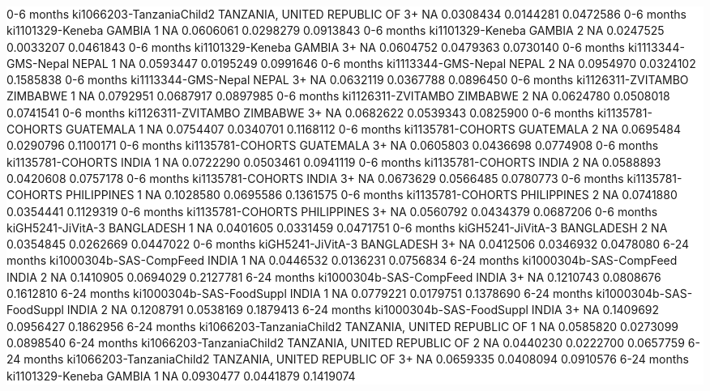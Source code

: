 0-6 months    ki1066203-TanzaniaChild2   TANZANIA, UNITED REPUBLIC OF   3+                   NA                0.0308434   0.0144281   0.0472586
0-6 months    ki1101329-Keneba           GAMBIA                         1                    NA                0.0606061   0.0298279   0.0913843
0-6 months    ki1101329-Keneba           GAMBIA                         2                    NA                0.0247525   0.0033207   0.0461843
0-6 months    ki1101329-Keneba           GAMBIA                         3+                   NA                0.0604752   0.0479363   0.0730140
0-6 months    ki1113344-GMS-Nepal        NEPAL                          1                    NA                0.0593447   0.0195249   0.0991646
0-6 months    ki1113344-GMS-Nepal        NEPAL                          2                    NA                0.0954970   0.0324102   0.1585838
0-6 months    ki1113344-GMS-Nepal        NEPAL                          3+                   NA                0.0632119   0.0367788   0.0896450
0-6 months    ki1126311-ZVITAMBO         ZIMBABWE                       1                    NA                0.0792951   0.0687917   0.0897985
0-6 months    ki1126311-ZVITAMBO         ZIMBABWE                       2                    NA                0.0624780   0.0508018   0.0741541
0-6 months    ki1126311-ZVITAMBO         ZIMBABWE                       3+                   NA                0.0682622   0.0539343   0.0825900
0-6 months    ki1135781-COHORTS          GUATEMALA                      1                    NA                0.0754407   0.0340701   0.1168112
0-6 months    ki1135781-COHORTS          GUATEMALA                      2                    NA                0.0695484   0.0290796   0.1100171
0-6 months    ki1135781-COHORTS          GUATEMALA                      3+                   NA                0.0605803   0.0436698   0.0774908
0-6 months    ki1135781-COHORTS          INDIA                          1                    NA                0.0722290   0.0503461   0.0941119
0-6 months    ki1135781-COHORTS          INDIA                          2                    NA                0.0588893   0.0420608   0.0757178
0-6 months    ki1135781-COHORTS          INDIA                          3+                   NA                0.0673629   0.0566485   0.0780773
0-6 months    ki1135781-COHORTS          PHILIPPINES                    1                    NA                0.1028580   0.0695586   0.1361575
0-6 months    ki1135781-COHORTS          PHILIPPINES                    2                    NA                0.0741880   0.0354441   0.1129319
0-6 months    ki1135781-COHORTS          PHILIPPINES                    3+                   NA                0.0560792   0.0434379   0.0687206
0-6 months    kiGH5241-JiVitA-3          BANGLADESH                     1                    NA                0.0401605   0.0331459   0.0471751
0-6 months    kiGH5241-JiVitA-3          BANGLADESH                     2                    NA                0.0354845   0.0262669   0.0447022
0-6 months    kiGH5241-JiVitA-3          BANGLADESH                     3+                   NA                0.0412506   0.0346932   0.0478080
6-24 months   ki1000304b-SAS-CompFeed    INDIA                          1                    NA                0.0446532   0.0136231   0.0756834
6-24 months   ki1000304b-SAS-CompFeed    INDIA                          2                    NA                0.1410905   0.0694029   0.2127781
6-24 months   ki1000304b-SAS-CompFeed    INDIA                          3+                   NA                0.1210743   0.0808676   0.1612810
6-24 months   ki1000304b-SAS-FoodSuppl   INDIA                          1                    NA                0.0779221   0.0179751   0.1378690
6-24 months   ki1000304b-SAS-FoodSuppl   INDIA                          2                    NA                0.1208791   0.0538169   0.1879413
6-24 months   ki1000304b-SAS-FoodSuppl   INDIA                          3+                   NA                0.1409692   0.0956427   0.1862956
6-24 months   ki1066203-TanzaniaChild2   TANZANIA, UNITED REPUBLIC OF   1                    NA                0.0585820   0.0273099   0.0898540
6-24 months   ki1066203-TanzaniaChild2   TANZANIA, UNITED REPUBLIC OF   2                    NA                0.0440230   0.0222700   0.0657759
6-24 months   ki1066203-TanzaniaChild2   TANZANIA, UNITED REPUBLIC OF   3+                   NA                0.0659335   0.0408094   0.0910576
6-24 months   ki1101329-Keneba           GAMBIA                         1                    NA                0.0930477   0.0441879   0.1419074
